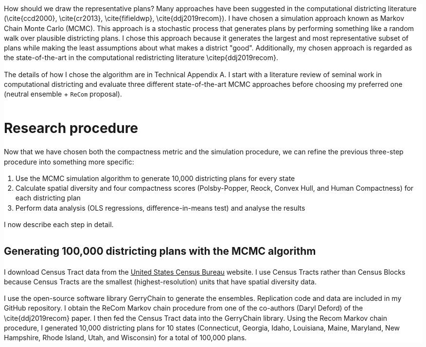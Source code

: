 How should we draw the representative plans? Many approaches have been
suggested in the computational districting literature (\cite{ccd2000},
\cite{cr2013}, \cite{fifieldwp}, \cite{ddj2019recom}). I have chosen a
simulation approach known as Markov Chain Monte Carlo (MCMC). This approach is
a stochastic process that generates plans by performing something like a random
walk over plausible districting plans. I chose this approach because it
generates the largest and most representative subset of plans while making the
least assumptions about what makes a district "good". Additionally, my chosen
approach is regarded as the state-of-the-art in the computational redistricting
literature \citep{ddj2019recom}.

The details of how I chose the algorithm are in Technical Appendix A. I start
with a literature review of seminal work in computational districting and
evaluate three different state-of-the-art MCMC approaches before choosing my
preferred one (neutral ensemble + `ReCom` proposal).

# Research procedure

Now that we have chosen both the compactness metric and the simulation
procedure, we can refine the previous three-step procedure into something more
specific:

1. Use the MCMC simulation algorithm to generate 10,000 districting plans for
	 every state
2. Calculate spatial diversity and four compactness scores (Polsby-Popper,
	 Reock, Convex Hull, and Human Compactness) for each districting plan
3. Perform data analysis (OLS regressions, difference-in-means test) and
	 analyse the results

I now describe each step in detail.

## Generating 100,000 districting plans with the MCMC algorithm

I download Census Tract data from the [United States Census Bureau](census.gov)
website. I use Census Tracts rather than Census Blocks because Census Tracts
are the smallest (highest-resolution) units that have spatial diversity data.

I use the open-source software library GerryChain to generate the ensembles.
Replication code and data are included in my GitHub repository. I
obtain the ReCom Markov chain procedure from one of the co-authors (Daryl
Deford) of the \cite{ddj2019recom} paper. I then fed the Census Tract data into
the GerryChain library. Using the Recom Markov chain procedure, I generated
10,000 districting plans for 10 states (Connecticut, Georgia, Idaho, Louisiana,
Maine, Maryland, New Hampshire, Rhode Island, Utah, and Wisconsin) for a total
of 100,000 plans.
